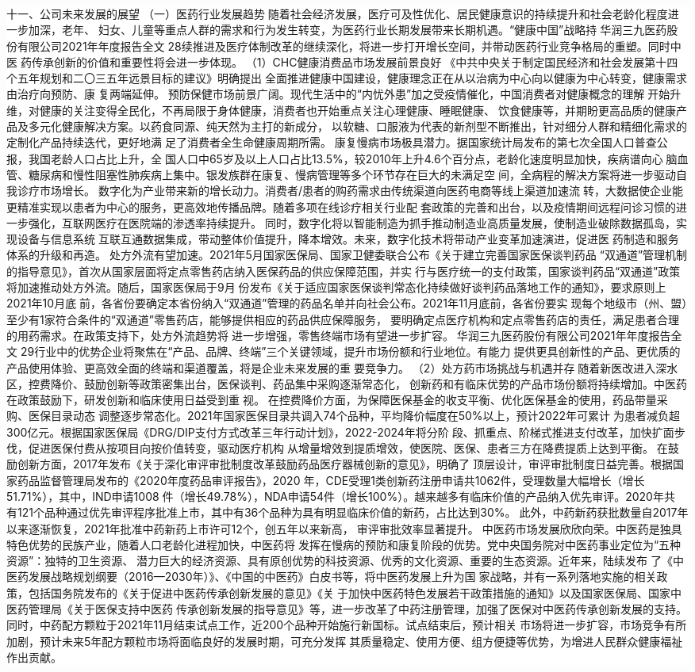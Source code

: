 十一、公司未来发展的展望
（一）医药行业发展趋势
随着社会经济发展，医疗可及性优化、居民健康意识的持续提升和社会老龄化程度进一步加深，老年、
妇女、儿童等重点人群的需求和行为发生转变，为医药行业长期发展带来长期机遇。“健康中国”战略持
华润三九医药股份有限公司2021年年度报告全文
28续推进及医疗体制改革的继续深化，将进一步打开增长空间，并带动医药行业竞争格局的重塑。同时中医
药传承创新的价值和重要性将会进一步体现。
（1）CHC健康消费品市场发展前景良好
《中共中央关于制定国民经济和社会发展第十四个五年规划和二〇三五年远景目标的建议》明确提出
全面推进健康中国建设，健康理念正在从以治病为中心向以健康为中心转变，健康需求由治疗向预防、康
复两端延伸。
预防保健市场前景广阔。现代生活中的“内忧外患”加之受疫情催化，中国消费者对健康概念的理解
开始升维，对健康的关注变得全民化，不再局限于身体健康，消费者也开始重点关注心理健康、睡眠健康、
饮食健康等，并期盼更高品质的健康产品及多元化健康解决方案。以药食同源、纯天然为主打的新成分，
以软糖、口服液为代表的新剂型不断推出，针对细分人群和精细化需求的定制化产品持续迭代，更好地满
足了消费者全生命健康周期所需。
康复慢病市场极具潜力。据国家统计局发布的第七次全国人口普查公报，我国老龄人口占比上升，全
国人口中65岁及以上人口占比13.5%，较2010年上升4.6个百分点，老龄化速度明显加快，疾病谱向心
脑血管、糖尿病和慢性阻塞性肺疾病上集中。银发族群在康复、慢病管理等多个环节存在巨大的未满足空
间，全病程的解决方案将进一步驱动自我诊疗市场增长。
数字化为产业带来新的增长动力。消费者/患者的购药需求由传统渠道向医药电商等线上渠道加速流
转，大数据使企业能更精准实现以患者为中心的服务，更高效地传播品牌。随着多项在线诊疗相关行业配
套政策的完善和出台，以及疫情期间远程问诊习惯的进一步强化，互联网医疗在医院端的渗透率持续提升。
同时，数字化将以智能制造为抓手推动制造业高质量发展，使制造业破除数据孤岛，实现设备与信息系统
互联互通数据集成，带动整体价值提升，降本增效。未来，数字化技术将带动产业变革加速演进，促进医
药制造和服务体系的升级和再造。
处方外流有望加速。2021年5月国家医保局、国家卫健委联合公布《关于建立完善国家医保谈判药品
“双通道”管理机制的指导意见》，首次从国家层面将定点零售药店纳入医保药品的供应保障范围，并实
行与医疗统一的支付政策，国家谈判药品“双通道”政策将加速推动处方外流。随后，国家医保局于9月
份发布《关于适应国家医保谈判常态化持续做好谈判药品落地工作的通知》，要求原则上2021年10月底
前，各省份要确定本省份纳入“双通道”管理的药品名单并向社会公布。2021年11月底前，各省份要实
现每个地级市（州、盟）至少有1家符合条件的“双通道”零售药店，能够提供相应的药品供应保障服务，
要明确定点医疗机构和定点零售药店的责任，满足患者合理的用药需求。在政策支持下，处方外流趋势将
进一步增强，零售终端市场有望进一步扩容。
华润三九医药股份有限公司2021年年度报告全文
29行业中的优势企业将聚焦在“产品、品牌、终端”三个关键领域，提升市场份额和行业地位。有能力
提供更具创新性的产品、更优质的产品使用体验、更高效全面的终端和渠道覆盖，将是企业未来发展的重
要竞争力。
（2）处方药市场挑战与机遇并存
随着新医改进入深水区，控费降价、鼓励创新等政策密集出台，医保谈判、药品集中采购逐渐常态化，
创新药和有临床优势的产品市场份额将持续增加。中医药在政策鼓励下，研发创新和临床使用日益受到重
视。
在控费降价方面，为保障医保基金的收支平衡、优化医保基金的使用，药品带量采购、医保目录动态
调整逐步常态化。2021年国家医保目录共调入74个品种，平均降价幅度在50%以上，预计2022年可累计
为患者减负超300亿元。根据国家医保局《DRG/DIP支付方式改革三年行动计划》，2022-2024年将分阶
段、抓重点、阶梯式推进支付改革，加快扩面步伐，促进医保付费从按项目向按价值转变，驱动医疗机构
从增量增效到提质增效，使医院、医保、患者三方在降费提质上达到平衡。
在鼓励创新方面，2017年发布《关于深化审评审批制度改革鼓励药品医疗器械创新的意见》，明确了
顶层设计，审评审批制度日益完善。根据国家药品监督管理局发布的《2020年度药品审评报告》，2020
年，CDE受理1类创新药注册申请共1062件，受理数量大幅增长（增长51.71%），其中，IND申请1008
件（增长49.78%），NDA申请54件（增长100%）。越来越多有临床价值的产品纳入优先审评。2020年共
有121个品种通过优先审评程序批准上市，其中有36个品种为具有明显临床价值的新药，占比达到30%。
此外，中药新药获批数量自2017年以来逐渐恢复，2021年批准中药新药上市许可12个，创五年以来新高，
审评审批效率显著提升。
中医药市场发展欣欣向荣。中医药是独具特色优势的民族产业，随着人口老龄化进程加快，中医药将
发挥在慢病的预防和康复阶段的优势。党中央国务院对中医药事业定位为“五种资源”：独特的卫生资源、
潜力巨大的经济资源、具有原创优势的科技资源、优秀的文化资源、重要的生态资源。近年来，陆续发布
了《中医药发展战略规划纲要（2016—2030年）》、《中国的中医药》白皮书等，将中医药发展上升为国
家战略，并有一系列落地实施的相关政策，包括国务院发布的《关于促进中医药传承创新发展的意见》《关
于加快中医药特色发展若干政策措施的通知》以及国家医保局、国家中医药管理局《关于医保支持中医药
传承创新发展的指导意见》等，进一步改革了中药注册管理，加强了医保对中医药传承创新发展的支持。
同时，中药配方颗粒于2021年11月结束试点工作，近200个品种开始施行新国标。试点结束后，预计相关
市场将进一步扩容，市场竞争有所加剧，预计未来5年配方颗粒市场将面临良好的发展时期，可充分发挥
其质量稳定、使用方便、组方便捷等优势，为增进人民群众健康福祉作出贡献。